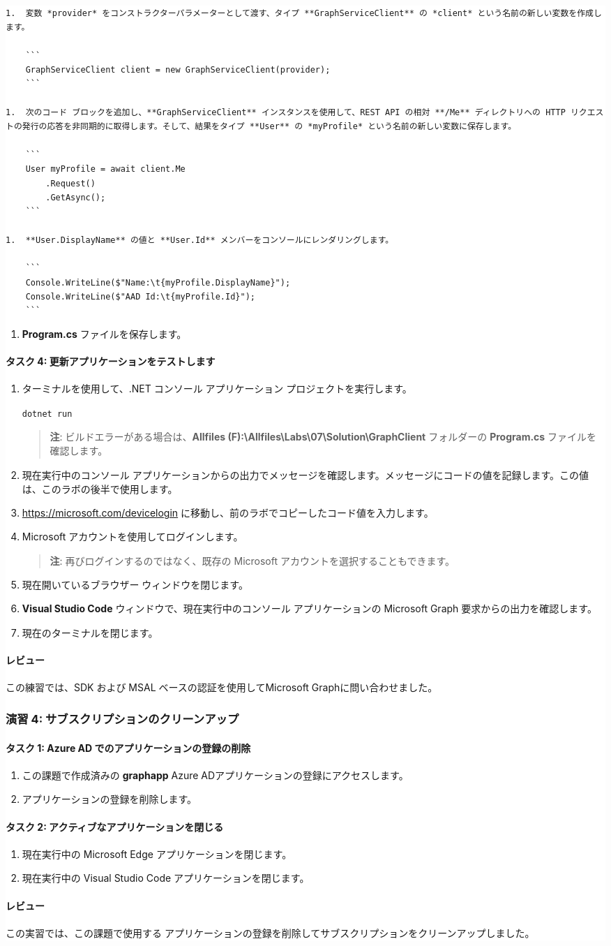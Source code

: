     1.  変数 *provider* をコンストラクターパラメーターとして渡す、タイプ **GraphServiceClient** の *client* という名前の新しい変数を作成します。

        ```
        GraphServiceClient client = new GraphServiceClient(provider);
        ```

    1.  次のコード ブロックを追加し、**GraphServiceClient** インスタンスを使用して、REST API の相対 **/Me** ディレクトリへの HTTP リクエストの発行の応答を非同期的に取得します。そして、結果をタイプ **User** の *myProfile* という名前の新しい変数に保存します。

        ```
        User myProfile = await client.Me
            .Request()
            .GetAsync();
        ```

    1.  **User.DisplayName** の値と **User.Id** メンバーをコンソールにレンダリングします。

        ```
        Console.WriteLine($"Name:\t{myProfile.DisplayName}");
        Console.WriteLine($"AAD Id:\t{myProfile.Id}");
        ```

1.  **Program.cs** ファイルを保存します。

#### タスク 4: 更新アプリケーションをテストします

1.  ターミナルを使用して、.NET コンソール アプリケーション プロジェクトを実行します。

    ```
    dotnet run
    ```

    > **注**: ビルドエラーがある場合は、**Allfiles (F):\\Allfiles\\Labs\\07\\Solution\\GraphClient** フォルダーの **Program.cs** ファイルを確認します。

1.  現在実行中のコンソール アプリケーションからの出力でメッセージを確認します。メッセージにコードの値を記録します。この値は、このラボの後半で使用します。

1.  <https://microsoft.com/devicelogin> に移動し、前のラボでコピーしたコード値を入力します。

1.  Microsoft アカウントを使用してログインします。

    > **注**: 再びログインするのではなく、既存の Microsoft アカウントを選択することもできます。

1.  現在開いているブラウザー ウィンドウを閉じます。

1.  **Visual Studio Code** ウィンドウで、現在実行中のコンソール アプリケーションの Microsoft Graph 要求からの出力を確認します。

1.  現在のターミナルを閉じます。

#### レビュー

この練習では、SDK および MSAL ベースの認証を使用してMicrosoft Graphに問い合わせました。

### 演習 4: サブスクリプションのクリーンアップ 

#### タスク 1: Azure AD でのアプリケーションの登録の削除

1.  この課題で作成済みの **graphapp** Azure ADアプリケーションの登録にアクセスします。

1.  アプリケーションの登録を削除します。

#### タスク 2: アクティブなアプリケーションを閉じる

1.  現在実行中の Microsoft Edge アプリケーションを閉じます。

1.  現在実行中の Visual Studio Code アプリケーションを閉じます。

#### レビュー

この実習では、この課題で使用する アプリケーションの登録を削除してサブスクリプションをクリーンアップしました。
